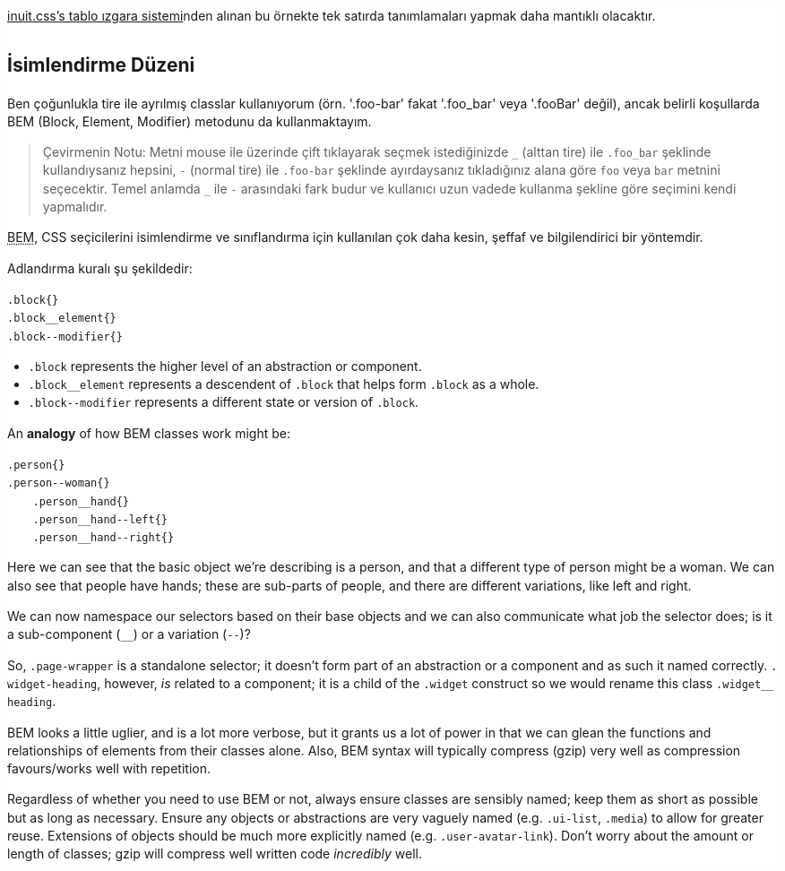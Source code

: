 
[inuit.css’s tablo ızgara sistemi](https://github.com/csswizardry/inuit.css/blob/master/inuit.css/partials/base/_tables.scss#L88)nden alınan bu örnekte tek satırda tanımlamaları yapmak daha mantıklı olacaktır.

## İsimlendirme Düzeni

Ben çoğunlukla tire ile ayrılmış classlar kullanıyorum (örn. '.foo-bar' fakat '.foo_bar' veya '.fooBar' değil), ancak belirli koşullarda BEM (Block, Element, Modifier) metodunu da kullanmaktayım.

> Çevirmenin Notu: Metni mouse ile üzerinde çift tıklayarak seçmek istediğinizde `_` (alttan tire) ile `.foo_bar` şeklinde kullandıysanız hepsini, `-` (normal tire) ile `.foo-bar` şeklinde ayırdaysanız tıkladığınız alana göre `foo` veya `bar` metnini seçecektir. Temel anlamda `_` ile `-` arasındaki fark budur ve kullanıcı uzun vadede kullanma şekline göre seçimini kendi yapmalıdır.

<abbr title="Block, Element, Modifier">BEM</abbr>, CSS seçicilerini isimlendirme ve sınıflandırma için kullanılan çok daha kesin, şeffaf ve bilgilendirici bir yöntemdir.  

Adlandırma kuralı şu şekildedir:

    .block{}
    .block__element{}
    .block--modifier{}

* `.block` represents the higher level of an abstraction or component.
* `.block__element` represents a descendent of `.block` that helps form `.block`
  as a whole.
* `.block--modifier` represents a different state or version of `.block`.

An **analogy** of how BEM classes work might be:

    .person{}
    .person--woman{}
        .person__hand{}
        .person__hand--left{}
        .person__hand--right{}

Here we can see that the basic object we’re describing is a person, and that a
different type of person might be a woman. We can also see that people have
hands; these are sub-parts of people, and there are different variations,
like left and right.

We can now namespace our selectors based on their base objects and we can also
communicate what job the selector does; is it a sub-component (`__`) or a
variation (`--`)?

So, `.page-wrapper` is a standalone selector; it doesn’t form part of an
abstraction or a component and as such it named correctly. `.widget-heading`,
however, _is_ related to a component; it is a child of the `.widget` construct
so we would rename this class `.widget__heading`.

BEM looks a little uglier, and is a lot more verbose, but it grants us a lot of
power in that we can glean the functions and relationships of elements from
their classes alone. Also, BEM syntax will typically compress (gzip) very well
as compression favours/works well with repetition.

Regardless of whether you need to use BEM or not, always ensure classes are
sensibly named; keep them as short as possible but as long as necessary. Ensure
any objects or abstractions are very vaguely named (e.g. `.ui-list`, `.media`)
to allow for greater reuse. Extensions of objects should be much more explicitly
named (e.g. `.user-avatar-link`). Don’t worry about the amount or length of
classes; gzip will compress well written code _incredibly_ well.
